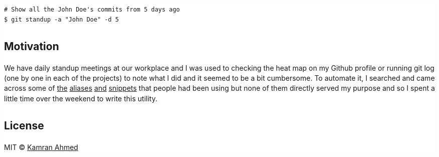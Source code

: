 ```shell
# Show all the John Doe's commits from 5 days ago
$ git standup -a "John Doe" -d 5
```

## Motivation

We have daily standup meetings at our workplace and I was used to checking the heat map on my Github profile or running git log (one by one in each of the projects) to note what I did and it seemed to be a bit cumbersome. To automate it, I searched and came across some of [the](http://code.joejag.com/2013/everyday-git-aliases.html) [aliases](https://coderwall.com/p/f4shwg/git-for-daily-standup) [and](https://gist.github.com/pathikrit/fb75ba009960c4ed9ddf) [snippets](https://github.com/stephenmathieson/git-standup) that people had been using but none of them directly served my purpose and so I spent a little time over the weekend to write this utility.


## License

MIT © [Kamran Ahmed](http://kamranahmed.info)
